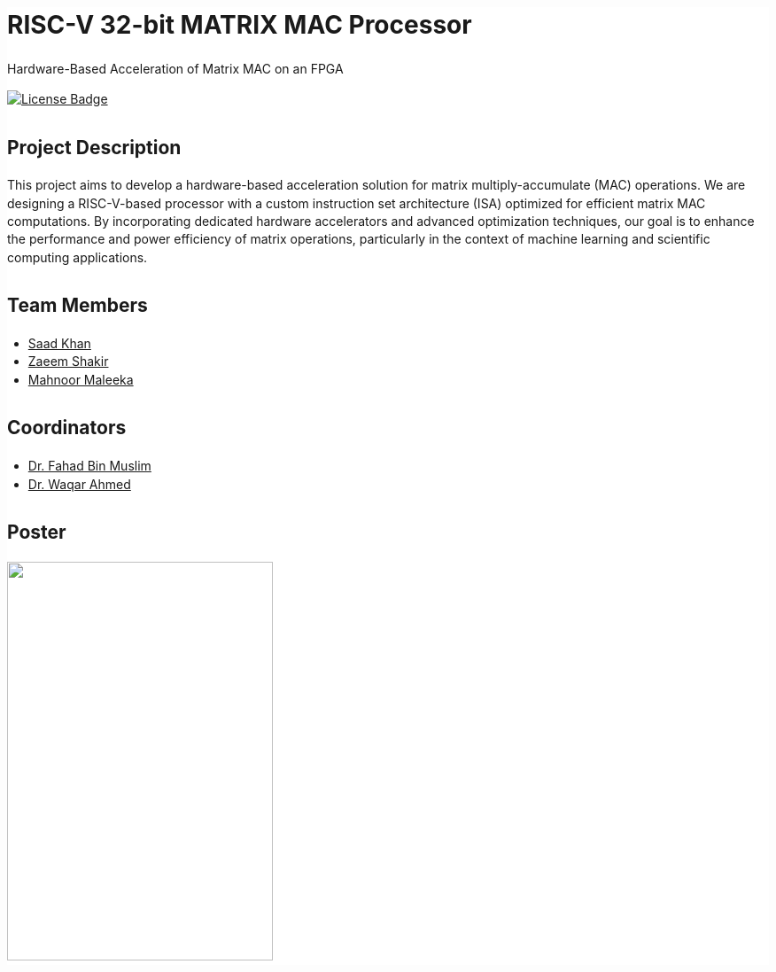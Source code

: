 

# RISC-V 32-bit MATRIX MAC Processor

Hardware-Based Acceleration of Matrix MAC on an FPGA

<div align="left">  

<a href="https://github.com/theuppercaseguy/FYP--Risc-V-32-bit-Matrix-Mac/master/LICENSE"><img src="https://img.shields.io/github/license/elangosundar/awesome-README-templates?color=2b9348" alt="License Badge"/></a></div>

## Project Description

This project aims to develop a hardware-based acceleration solution for matrix multiply-accumulate (MAC) operations. We are designing a RISC-V-based processor with a custom instruction set architecture (ISA) optimized for efficient matrix MAC computations. By incorporating dedicated hardware accelerators and advanced optimization techniques, our goal is to enhance the performance and power efficiency of matrix operations, particularly in the context of machine learning and scientific computing applications.



## Team Members

- [Saad Khan](https://www.linkedin.com/in/saad-k-7aba04138/)
- [Zaeem Shakir](https://www.linkedin.com/in/syed-zaeem-shakir-85b82125b/)
- [Mahnoor Maleeka](https://www.linkedin.com/in/mahnoormaleeka/)


## Coordinators

- [Dr. Fahad Bin Muslim](https://www.linkedin.com/in/fahadbinmuslim/)
- [Dr. Waqar Ahmed](https://orcid.org/0000-0001-9850-9339)


## Poster
<p float="left">
  <img src="docs/Media/RISC-V 32bit Matrix MAC Processor Poster.png" width="300" height="450" /> 